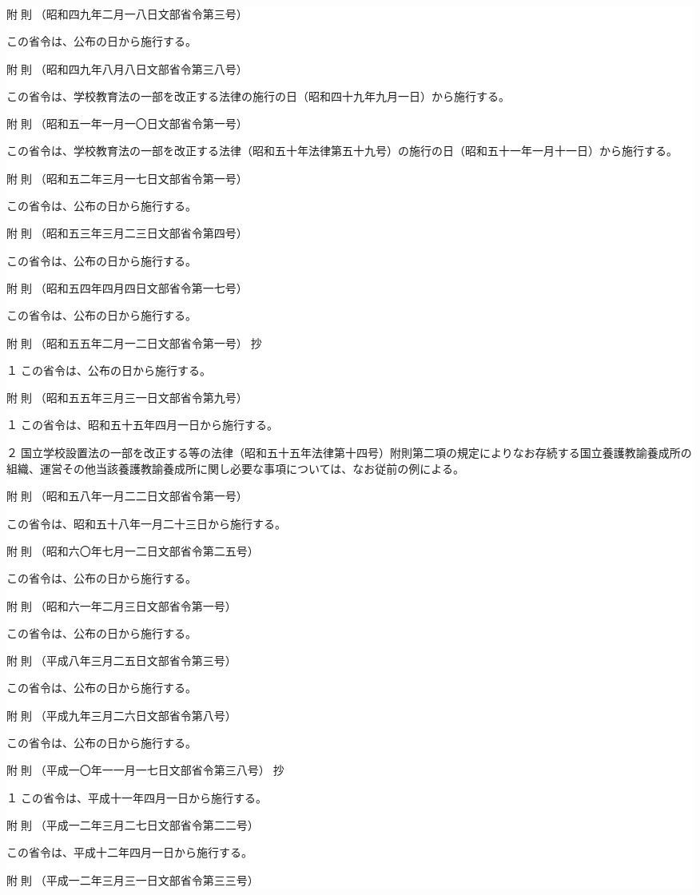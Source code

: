 附 則 （昭和四九年二月一八日文部省令第三号）

この省令は、公布の日から施行する。

附 則 （昭和四九年八月八日文部省令第三八号）

この省令は、学校教育法の一部を改正する法律の施行の日（昭和四十九年九月一日）から施行する。

附 則 （昭和五一年一月一〇日文部省令第一号）

この省令は、学校教育法の一部を改正する法律（昭和五十年法律第五十九号）の施行の日（昭和五十一年一月十一日）から施行する。

附 則 （昭和五二年三月一七日文部省令第一号）

この省令は、公布の日から施行する。

附 則 （昭和五三年三月二三日文部省令第四号）

この省令は、公布の日から施行する。

附 則 （昭和五四年四月四日文部省令第一七号）

この省令は、公布の日から施行する。

附 則 （昭和五五年二月一二日文部省令第一号） 抄

１ この省令は、公布の日から施行する。

附 則 （昭和五五年三月三一日文部省令第九号）

１ この省令は、昭和五十五年四月一日から施行する。

２ 国立学校設置法の一部を改正する等の法律（昭和五十五年法律第十四号）附則第二項の規定によりなお存続する国立養護教諭養成所の組織、運営その他当該養護教諭養成所に関し必要な事項については、なお従前の例による。

附 則 （昭和五八年一月二二日文部省令第一号）

この省令は、昭和五十八年一月二十三日から施行する。

附 則 （昭和六〇年七月一二日文部省令第二五号）

この省令は、公布の日から施行する。

附 則 （昭和六一年二月三日文部省令第一号）

この省令は、公布の日から施行する。

附 則 （平成八年三月二五日文部省令第三号）

この省令は、公布の日から施行する。

附 則 （平成九年三月二六日文部省令第八号）

この省令は、公布の日から施行する。

附 則 （平成一〇年一一月一七日文部省令第三八号） 抄

１ この省令は、平成十一年四月一日から施行する。

附 則 （平成一二年三月二七日文部省令第二二号）

この省令は、平成十二年四月一日から施行する。

附 則 （平成一二年三月三一日文部省令第三三号）
